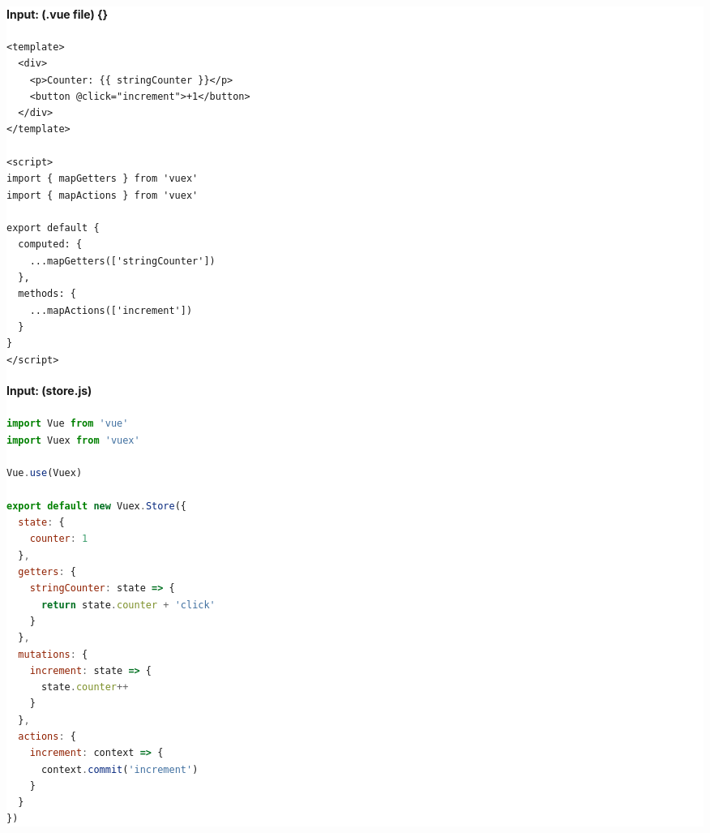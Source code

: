 #### Input: (.vue file) {}

```Vue {3-4,14,17-19}
<template>
  <div>
    <p>Counter: {{ stringCounter }}</p>
    <button @click="increment">+1</button>
  </div>
</template>

<script>
import { mapGetters } from 'vuex'
import { mapActions } from 'vuex'

export default {
  computed: {
    ...mapGetters(['stringCounter'])
  },
  methods: {
    ...mapActions(['increment'])
  }
}
</script>
```

#### Input: (store.js)

```js {8,11-13,16-18,21-23}
import Vue from 'vue'
import Vuex from 'vuex'

Vue.use(Vuex)

export default new Vuex.Store({
  state: {
    counter: 1
  },
  getters: {
    stringCounter: state => {
      return state.counter + 'click'
    }
  },
  mutations: {
    increment: state => {
      state.counter++
    }
  },
  actions: {
    increment: context => {
      context.commit('increment')
    }
  }
})
```
